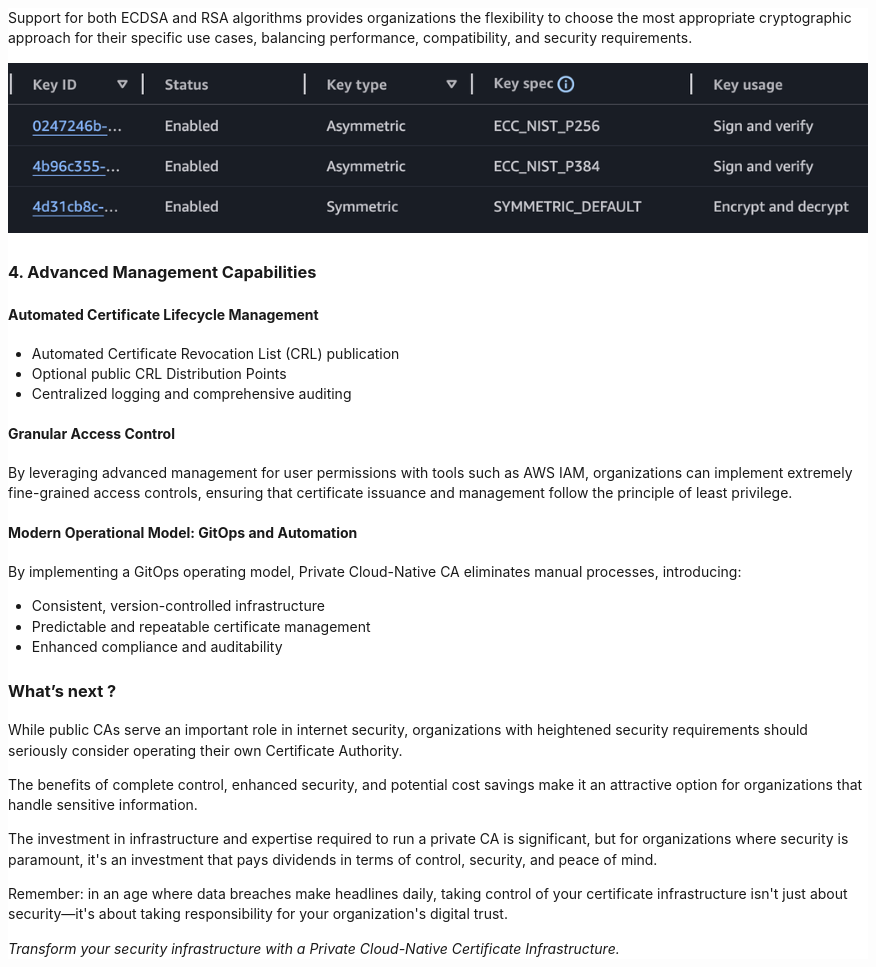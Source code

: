 Support for both ECDSA and RSA algorithms provides organizations the flexibility
to choose the most appropriate cryptographic approach for their specific use
cases, balancing performance, compatibility, and security requirements.

![cryptographic-choice](/assets/media/cloud-native/kms-keys.png)

### 4. Advanced Management Capabilities

#### Automated Certificate Lifecycle Management

- Automated Certificate Revocation List (CRL) publication
- Optional public CRL Distribution Points
- Centralized logging and comprehensive auditing

#### Granular Access Control

By leveraging advanced management for user permissions with tools such as AWS
IAM, organizations can implement extremely fine-grained access controls,
ensuring that certificate issuance and management follow the principle of least
privilege.

#### Modern Operational Model: GitOps and Automation

By implementing a GitOps operating model, Private Cloud-Native CA eliminates
manual processes, introducing:

- Consistent, version-controlled infrastructure
- Predictable and repeatable certificate management
- Enhanced compliance and auditability

### What’s next ?

While public CAs serve an important role in internet security, organizations
with heightened security requirements should seriously consider operating their
own Certificate Authority.

The benefits of complete control, enhanced security, and potential cost savings
make it an attractive option for organizations that handle sensitive
information.

The investment in infrastructure and expertise required to run a private CA is
significant, but for organizations where security is paramount, it's an
investment that pays dividends in terms of control, security, and peace of mind.

Remember: in an age where data breaches make headlines daily, taking control of
your certificate infrastructure isn't just about security—it's about taking
responsibility for your organization's digital trust.

_Transform your security infrastructure with a Private Cloud-Native Certificate
Infrastructure._
